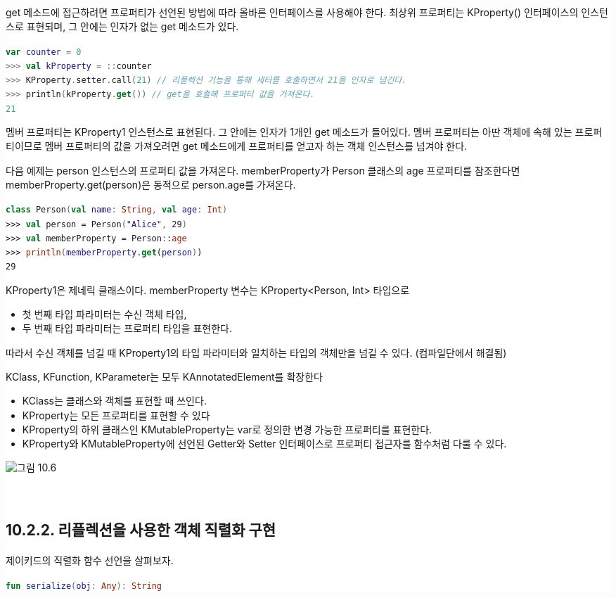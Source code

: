get 메소드에 접근하려면 프로퍼티가 선언된 방법에 따라 올바른 인터페이스를 사용해야 한다.
최상위 프로퍼티는 KProperty() 인터페이스의 인스턴스로 표현되며, 
그 안에는 인자가 없는 get 메소드가 있다.

```kotlin
var counter = 0
>>> val kProperty = ::counter
>>> KProperty.setter.call(21) // 리플렉션 기능을 통해 세터를 호출하면서 21을 인자로 넘긴다.
>>> println(kProperty.get()) // get을 호출해 프로퍼티 값을 가져온다.
21
```

멤버 프로퍼티는 KProperty1 인스턴스로 표현된다.
그 안에는 인자가 1개인 get 메소드가 들어있다.
멤버 프로퍼티는 아딴 객체에 속해 있는 프로퍼티이므로 멤버 프로퍼티의 값을 가져오려면 
get 메소드에게 프로퍼티를 얻고자 하는 객체 인스턴스를 넘겨야 한다.

다음 예제는 person 인스턴스의 프로퍼티 값을 가져온다.
memberProperty가 Person 클래스의 age 프로퍼티를 참조한다면
memberProperty.get(person)은 동적으로 person.age를 가져온다.

```kotlin
class Person(val name: String, val age: Int)
>>> val person = Person("Alice", 29)
>>> val memberProperty = Person::age
>>> println(memberProperty.get(person))
29
```

KProperty1은 제네릭 클래스이다.
memberProperty 변수는 KProperty<Person, Int> 타입으로 

- 첫 번째 타입 파라미터는 수신 객체 타입,
- 두 번째 타입 파라미터는 프로퍼티 타입을 표현한다.

따라서 수신 객체를 넘길 때 KProperty1의 타입 파라미터와 일치하는 타입의 객체만을 넘길 수 있다. 
(컴파일단에서 해결됨)

KClass, KFunction, KParameter는 모두 KAnnotatedElement를 확장한다
- KClass는 클래스와 객체를 표현할 때 쓰인다.
- KProperty는 모든 프로퍼티를 표현할 수 있다
- KProperty의 하위 클래스인 KMutableProperty는 var로 정의한 변경 가능한 프로퍼티를 표현한다.
- KProperty와 KMutableProperty에 선언된 Getter와 Setter 인터페이스로 
  프로퍼티 접근자를 함수처럼 다룰 수 있다.

![그림 10.6](/Users/barley.son/dev/WhatTheKotlinInAction/src/main/kotlin/ch10/img10-6.png)

<br/>

## 10.2.2. 리플렉션을 사용한 객체 직렬화 구현

제이키드의 직렬화 함수 선언을 살펴보자.

```kotlin
fun serialize(obj: Any): String
```
